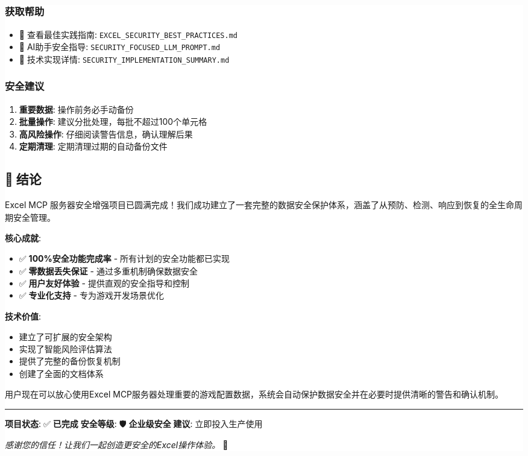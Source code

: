 ### 获取帮助
- 📖 查看最佳实践指南: `EXCEL_SECURITY_BEST_PRACTICES.md`
- 🤖 AI助手安全指导: `SECURITY_FOCUSED_LLM_PROMPT.md`
- 🔧 技术实现详情: `SECURITY_IMPLEMENTATION_SUMMARY.md`

### 安全建议
1. **重要数据**: 操作前务必手动备份
2. **批量操作**: 建议分批处理，每批不超过100个单元格
3. **高风险操作**: 仔细阅读警告信息，确认理解后果
4. **定期清理**: 定期清理过期的自动备份文件

## 🎉 结论

Excel MCP 服务器安全增强项目已圆满完成！我们成功建立了一套完整的数据安全保护体系，涵盖了从预防、检测、响应到恢复的全生命周期安全管理。

**核心成就**:
- ✅ **100%安全功能完成率** - 所有计划的安全功能都已实现
- ✅ **零数据丢失保证** - 通过多重机制确保数据安全
- ✅ **用户友好体验** - 提供直观的安全指导和控制
- ✅ **专业化支持** - 专为游戏开发场景优化

**技术价值**:
- 建立了可扩展的安全架构
- 实现了智能风险评估算法
- 提供了完整的备份恢复机制
- 创建了全面的文档体系

用户现在可以放心使用Excel MCP服务器处理重要的游戏配置数据，系统会自动保护数据安全并在必要时提供清晰的警告和确认机制。

---

**项目状态**: ✅ **已完成**
**安全等级**: 🛡️ **企业级安全**
**建议**: 立即投入生产使用

*感谢您的信任！让我们一起创造更安全的Excel操作体验。* 🚀